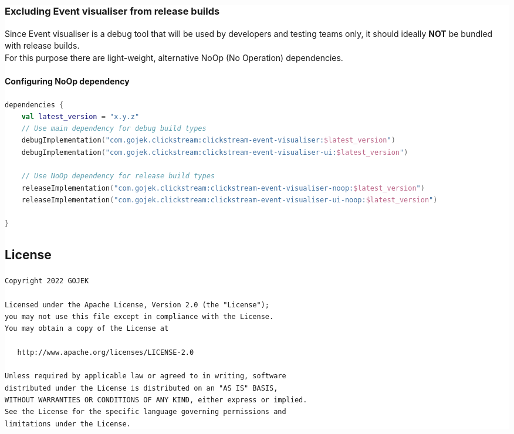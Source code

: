 ### Excluding Event visualiser from release builds
Since Event visualiser is a debug tool that will be used by developers and testing teams only, it should ideally **NOT** be bundled with release builds.  
For this purpose there are light-weight, alternative NoOp (No Operation) dependencies.

#### Configuring NoOp dependency

```kotlin
dependencies {
    val latest_version = "x.y.z"
    // Use main dependency for debug build types
    debugImplementation("com.gojek.clickstream:clickstream-event-visualiser:$latest_version")
    debugImplementation("com.gojek.clickstream:clickstream-event-visualiser-ui:$latest_version")

    // Use NoOp dependency for release build types
    releaseImplementation("com.gojek.clickstream:clickstream-event-visualiser-noop:$latest_version")
    releaseImplementation("com.gojek.clickstream:clickstream-event-visualiser-ui-noop:$latest_version")

}
```

License
--------
    Copyright 2022 GOJEK

    Licensed under the Apache License, Version 2.0 (the "License");
    you may not use this file except in compliance with the License.
    You may obtain a copy of the License at

       http://www.apache.org/licenses/LICENSE-2.0

    Unless required by applicable law or agreed to in writing, software
    distributed under the License is distributed on an "AS IS" BASIS,
    WITHOUT WARRANTIES OR CONDITIONS OF ANY KIND, either express or implied.
    See the License for the specific language governing permissions and
    limitations under the License.
